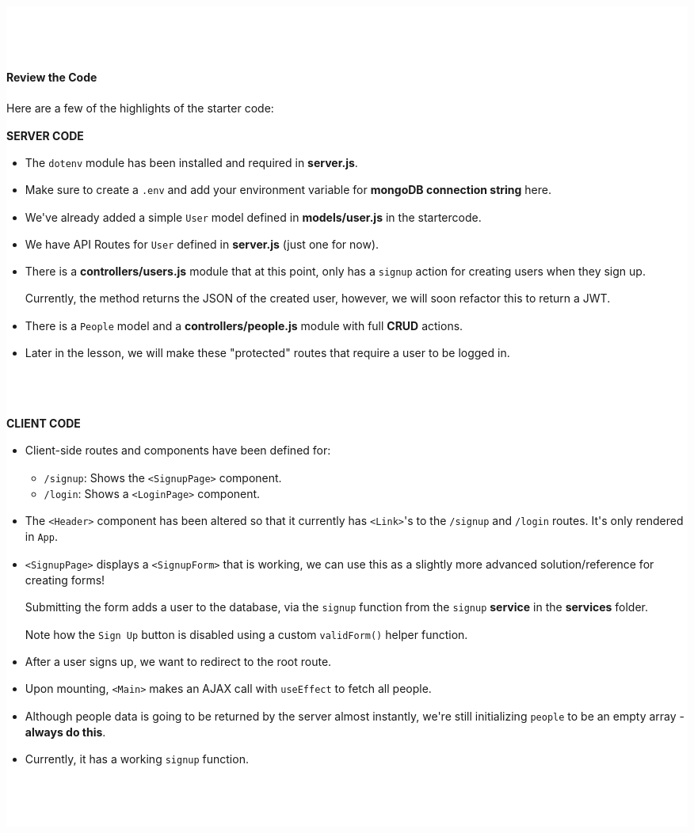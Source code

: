 <br>
<br>
<br>



#### Review the Code

Here are a few of the highlights of the starter code:

**SERVER CODE**

- The `dotenv` module has been installed and required in **server.js**.
- Make sure to create a `.env` and add your environment variable for **mongoDB connection string** here.

- We've already added a simple `User` model defined in **models/user.js** in the startercode.

- We have API Routes for `User`  defined in **server.js** (just one for now).

- There is a **controllers/users.js** module that at this point, only has a `signup` action for creating users when they sign up. 

	Currently, the method returns the JSON of the created user, however, we will soon refactor this to return a JWT.

- There is a `People` model and a  **controllers/people.js** module with full **CRUD** actions.

-	Later in the lesson, we will make these "protected" routes that require a user to be logged in.
	
<br>
<br>


**CLIENT CODE**

- Client-side routes and components have been defined for:
	- `/signup`: Shows the `<SignupPage>` component.
	- `/login`: Shows a `<LoginPage>` component.

- The `<Header>` component has been altered so that it currently has `<Link>`'s to the `/signup` and `/login` routes. It's only rendered in `App`.


- `<SignupPage>` displays a `<SignupForm>` that is working, we can use this as a slightly more advanced solution/reference for creating forms!

	Submitting the form adds a user to the database, via the `signup` function from the `signup` **service** in the **services** folder.
	
	Note how the `Sign Up` button is disabled using a custom `validForm()` helper function.
	
- After a user signs up, we want to redirect to the root route.


- Upon mounting, `<Main>` makes an AJAX call with `useEffect` to fetch all people.

- Although people data is going to be returned by the server almost instantly, we're still initializing `people` to be an empty array - **always do this**.

- Currently, it has a working `signup` function.

<br>
<br>
<br>
